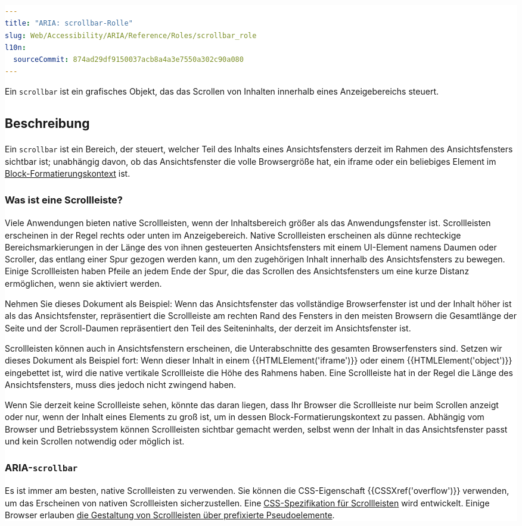 ```yaml
---
title: "ARIA: scrollbar-Rolle"
slug: Web/Accessibility/ARIA/Reference/Roles/scrollbar_role
l10n:
  sourceCommit: 874ad29df9150037acb8a4a3e7550a302c90a080
---
```


Ein `scrollbar` ist ein grafisches Objekt, das das Scrollen von Inhalten innerhalb eines Anzeigebereichs steuert.

## Beschreibung

Ein `scrollbar` ist ein Bereich, der steuert, welcher Teil des Inhalts eines Ansichtsfensters derzeit im Rahmen des Ansichtsfensters sichtbar ist; unabhängig davon, ob das Ansichtsfenster die volle Browsergröße hat, ein iframe oder ein beliebiges Element im [Block-Formatierungskontext](/de/docs/Web/CSS/CSS_display/Block_formatting_context) ist.

### Was ist eine Scrollleiste?

Viele Anwendungen bieten native Scrollleisten, wenn der Inhaltsbereich größer als das Anwendungsfenster ist. Scrollleisten erscheinen in der Regel rechts oder unten im Anzeigebereich. Native Scrollleisten erscheinen als dünne rechteckige Bereichsmarkierungen in der Länge des von ihnen gesteuerten Ansichtsfensters mit einem UI-Element namens Daumen oder Scroller, das entlang einer Spur gezogen werden kann, um den zugehörigen Inhalt innerhalb des Ansichtsfensters zu bewegen. Einige Scrollleisten haben Pfeile an jedem Ende der Spur, die das Scrollen des Ansichtsfensters um eine kurze Distanz ermöglichen, wenn sie aktiviert werden.

Nehmen Sie dieses Dokument als Beispiel: Wenn das Ansichtsfenster das vollständige Browserfenster ist und der Inhalt höher ist als das Ansichtsfenster, repräsentiert die Scrollleiste am rechten Rand des Fensters in den meisten Browsern die Gesamtlänge der Seite und der Scroll-Daumen repräsentiert den Teil des Seiteninhalts, der derzeit im Ansichtsfenster ist.

Scrollleisten können auch in Ansichtsfenstern erscheinen, die Unterabschnitte des gesamten Browserfensters sind. Setzen wir dieses Dokument als Beispiel fort: Wenn dieser Inhalt in einem {{HTMLElement('iframe')}} oder einem {{HTMLElement('object')}} eingebettet ist, wird die native vertikale Scrollleiste die Höhe des Rahmens haben. Eine Scrollleiste hat in der Regel die Länge des Ansichtsfensters, muss dies jedoch nicht zwingend haben.

Wenn Sie derzeit keine Scrollleiste sehen, könnte das daran liegen, dass Ihr Browser die Scrollleiste nur beim Scrollen anzeigt oder nur, wenn der Inhalt eines Elements zu groß ist, um in dessen Block-Formatierungskontext zu passen. Abhängig vom Browser und Betriebssystem können Scrollleisten sichtbar gemacht werden, selbst wenn der Inhalt in das Ansichtsfenster passt und kein Scrollen notwendig oder möglich ist.

### ARIA-`scrollbar`

Es ist immer am besten, native Scrollleisten zu verwenden. Sie können die CSS-Eigenschaft {{CSSXref('overflow')}} verwenden, um das Erscheinen von nativen Scrollleisten sicherzustellen. Eine [CSS-Spezifikation für Scrollleisten](https://drafts.csswg.org/css-scrollbars/) wird entwickelt. Einige Browser erlauben [die Gestaltung von Scrollleisten über prefixierte Pseudoelemente](/de/docs/Web/CSS/::-webkit-scrollbar).
